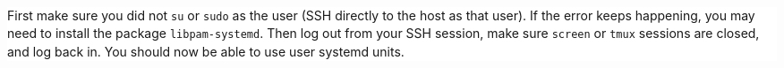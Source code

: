 First make sure you did not `su` or `sudo` as the user (SSH directly to the host
as that user). If the error keeps happening, you may need to install the package
`libpam-systemd`. Then log out from your SSH session, make sure `screen` or
`tmux` sessions are closed, and log back in. You should now be able to use user
systemd units.
